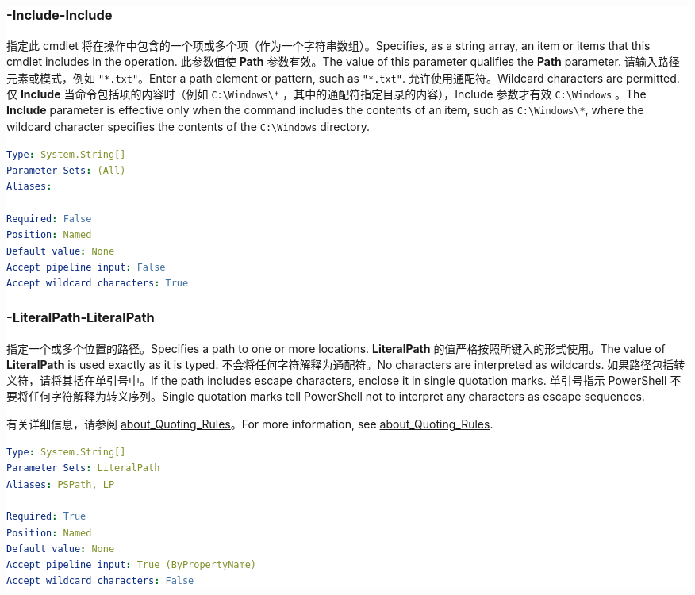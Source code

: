 ### <span data-ttu-id="5c720-134">-Include</span><span class="sxs-lookup"><span data-stu-id="5c720-134">-Include</span></span>

<span data-ttu-id="5c720-135">指定此 cmdlet 将在操作中包含的一个项或多个项（作为一个字符串数组）。</span><span class="sxs-lookup"><span data-stu-id="5c720-135">Specifies, as a string array, an item or items that this cmdlet includes in the operation.</span></span> <span data-ttu-id="5c720-136">此参数值使 **Path** 参数有效。</span><span class="sxs-lookup"><span data-stu-id="5c720-136">The value of this parameter qualifies the **Path** parameter.</span></span> <span data-ttu-id="5c720-137">请输入路径元素或模式，例如 `"*.txt"`。</span><span class="sxs-lookup"><span data-stu-id="5c720-137">Enter a path element or pattern, such as `"*.txt"`.</span></span> <span data-ttu-id="5c720-138">允许使用通配符。</span><span class="sxs-lookup"><span data-stu-id="5c720-138">Wildcard characters are permitted.</span></span> <span data-ttu-id="5c720-139">仅 **Include** 当命令包括项的内容时（例如 `C:\Windows\*` ，其中的通配符指定目录的内容），Include 参数才有效 `C:\Windows` 。</span><span class="sxs-lookup"><span data-stu-id="5c720-139">The **Include** parameter is effective only when the command includes the contents of an item, such as `C:\Windows\*`, where the wildcard character specifies the contents of the `C:\Windows` directory.</span></span>

```yaml
Type: System.String[]
Parameter Sets: (All)
Aliases:

Required: False
Position: Named
Default value: None
Accept pipeline input: False
Accept wildcard characters: True
```

### <span data-ttu-id="5c720-140">-LiteralPath</span><span class="sxs-lookup"><span data-stu-id="5c720-140">-LiteralPath</span></span>

<span data-ttu-id="5c720-141">指定一个或多个位置的路径。</span><span class="sxs-lookup"><span data-stu-id="5c720-141">Specifies a path to one or more locations.</span></span> <span data-ttu-id="5c720-142">**LiteralPath** 的值严格按照所键入的形式使用。</span><span class="sxs-lookup"><span data-stu-id="5c720-142">The value of **LiteralPath** is used exactly as it is typed.</span></span> <span data-ttu-id="5c720-143">不会将任何字符解释为通配符。</span><span class="sxs-lookup"><span data-stu-id="5c720-143">No characters are interpreted as wildcards.</span></span> <span data-ttu-id="5c720-144">如果路径包括转义符，请将其括在单引号中。</span><span class="sxs-lookup"><span data-stu-id="5c720-144">If the path includes escape characters, enclose it in single quotation marks.</span></span> <span data-ttu-id="5c720-145">单引号指示 PowerShell 不要将任何字符解释为转义序列。</span><span class="sxs-lookup"><span data-stu-id="5c720-145">Single quotation marks tell PowerShell not to interpret any characters as escape sequences.</span></span>

<span data-ttu-id="5c720-146">有关详细信息，请参阅 [about_Quoting_Rules](../Microsoft.Powershell.Core/About/about_Quoting_Rules.md)。</span><span class="sxs-lookup"><span data-stu-id="5c720-146">For more information, see [about_Quoting_Rules](../Microsoft.Powershell.Core/About/about_Quoting_Rules.md).</span></span>

```yaml
Type: System.String[]
Parameter Sets: LiteralPath
Aliases: PSPath, LP

Required: True
Position: Named
Default value: None
Accept pipeline input: True (ByPropertyName)
Accept wildcard characters: False
```
